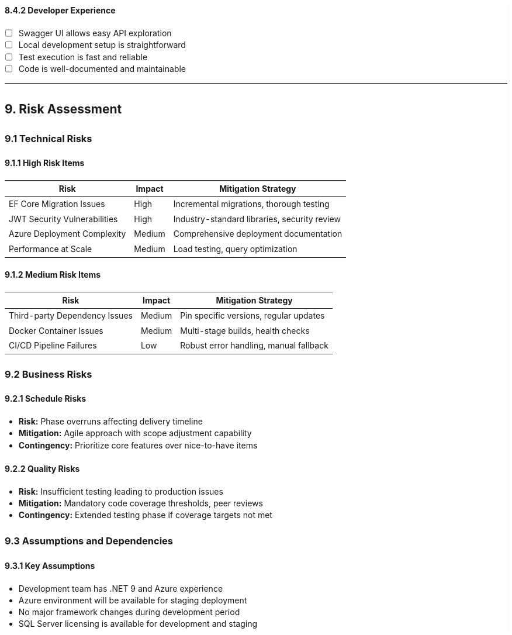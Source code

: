 #### 8.4.2 Developer Experience
- [ ] Swagger UI allows easy API exploration
- [ ] Local development setup is straightforward
- [ ] Test execution is fast and reliable
- [ ] Code is well-documented and maintainable

---

## 9. Risk Assessment

### 9.1 Technical Risks

#### 9.1.1 High Risk Items
| Risk | Impact | Mitigation Strategy |
|------|--------|-------------------|
| EF Core Migration Issues | High | Incremental migrations, thorough testing |
| JWT Security Vulnerabilities | High | Industry-standard libraries, security review |
| Azure Deployment Complexity | Medium | Comprehensive deployment documentation |
| Performance at Scale | Medium | Load testing, query optimization |

#### 9.1.2 Medium Risk Items
| Risk | Impact | Mitigation Strategy |
|------|--------|-------------------|
| Third-party Dependency Issues | Medium | Pin specific versions, regular updates |
| Docker Container Issues | Medium | Multi-stage builds, health checks |
| CI/CD Pipeline Failures | Low | Robust error handling, manual fallback |

### 9.2 Business Risks

#### 9.2.1 Schedule Risks
- **Risk:** Phase overruns affecting delivery timeline
- **Mitigation:** Agile approach with scope adjustment capability
- **Contingency:** Prioritize core features over nice-to-have items

#### 9.2.2 Quality Risks
- **Risk:** Insufficient testing leading to production issues
- **Mitigation:** Mandatory code coverage thresholds, peer reviews
- **Contingency:** Extended testing phase if coverage targets not met

### 9.3 Assumptions and Dependencies

#### 9.3.1 Key Assumptions
- Development team has .NET 9 and Azure experience
- Azure environment will be available for staging deployment
- No major framework changes during development period
- SQL Server licensing is available for development and staging
